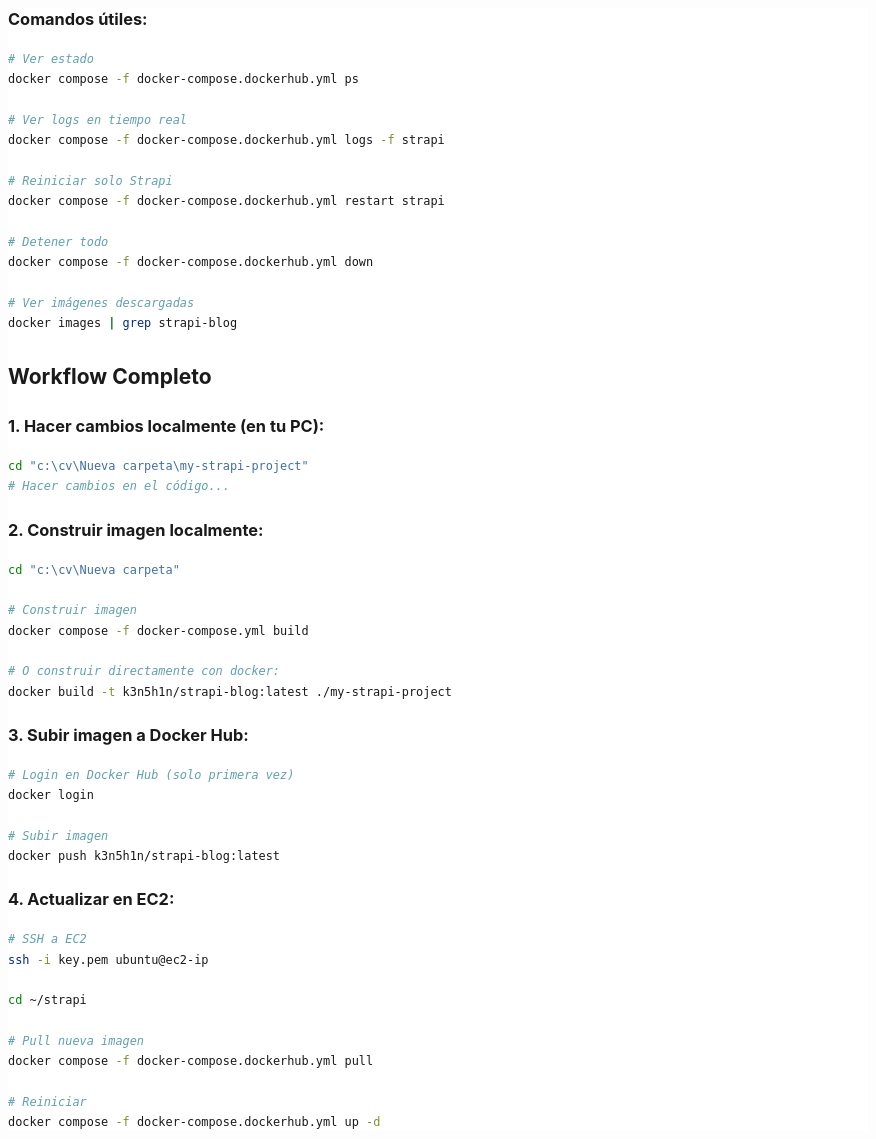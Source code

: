 ### Comandos útiles:

```bash
# Ver estado
docker compose -f docker-compose.dockerhub.yml ps

# Ver logs en tiempo real
docker compose -f docker-compose.dockerhub.yml logs -f strapi

# Reiniciar solo Strapi
docker compose -f docker-compose.dockerhub.yml restart strapi

# Detener todo
docker compose -f docker-compose.dockerhub.yml down

# Ver imágenes descargadas
docker images | grep strapi-blog
```

## Workflow Completo

### 1. Hacer cambios localmente (en tu PC):

```bash
cd "c:\cv\Nueva carpeta\my-strapi-project"
# Hacer cambios en el código...
```

### 2. Construir imagen localmente:

```bash
cd "c:\cv\Nueva carpeta"

# Construir imagen
docker compose -f docker-compose.yml build

# O construir directamente con docker:
docker build -t k3n5h1n/strapi-blog:latest ./my-strapi-project
```

### 3. Subir imagen a Docker Hub:

```bash
# Login en Docker Hub (solo primera vez)
docker login

# Subir imagen
docker push k3n5h1n/strapi-blog:latest
```

### 4. Actualizar en EC2:

```bash
# SSH a EC2
ssh -i key.pem ubuntu@ec2-ip

cd ~/strapi

# Pull nueva imagen
docker compose -f docker-compose.dockerhub.yml pull

# Reiniciar
docker compose -f docker-compose.dockerhub.yml up -d
```
